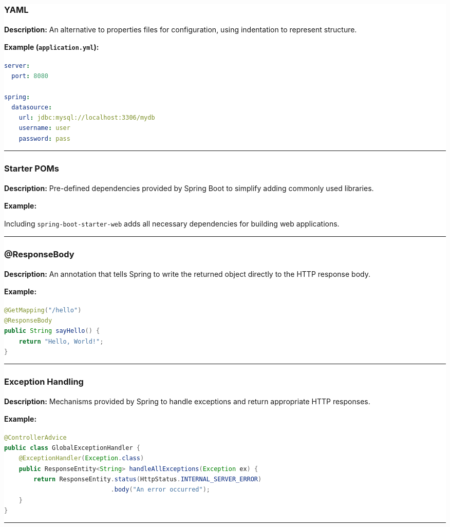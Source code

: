 
### **YAML**

**Description:**
An alternative to properties files for configuration, using indentation to represent structure.

**Example (`application.yml`):**

```yaml
server:
  port: 8080

spring:
  datasource:
    url: jdbc:mysql://localhost:3306/mydb
    username: user
    password: pass
```

---

### **Starter POMs**

**Description:**
Pre-defined dependencies provided by Spring Boot to simplify adding commonly used libraries.

**Example:**

Including `spring-boot-starter-web` adds all necessary dependencies for building web applications.

---

### **@ResponseBody**

**Description:**
An annotation that tells Spring to write the returned object directly to the HTTP response body.

**Example:**

```java
@GetMapping("/hello")
@ResponseBody
public String sayHello() {
    return "Hello, World!";
}
```

---

### **Exception Handling**

**Description:**
Mechanisms provided by Spring to handle exceptions and return appropriate HTTP responses.

**Example:**

```java
@ControllerAdvice
public class GlobalExceptionHandler {
    @ExceptionHandler(Exception.class)
    public ResponseEntity<String> handleAllExceptions(Exception ex) {
        return ResponseEntity.status(HttpStatus.INTERNAL_SERVER_ERROR)
                             .body("An error occurred");
    }
}
```

---